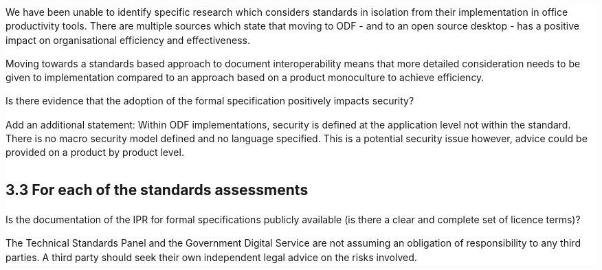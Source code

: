 We have been unable to identify specific research which considers standards in isolation from their implementation in office productivity tools. There are multiple sources which state that moving to ODF - and to an open source desktop - has a positive impact on organisational efficiency and effectiveness.

Moving towards a standards based approach to document interoperability means that more detailed consideration needs to be given to implementation compared to an approach based on a product monoculture to achieve efficiency.

Is there evidence that the adoption of the formal specification positively impacts security?

Add an additional statement: Within ODF implementations, security is defined at the application level not within the standard. There is no macro security model defined and no language specified. This is a potential security issue however, advice could be provided on a product by product level.

## 3.3 For each of the standards assessments

Is the documentation of the IPR for formal specifications publicly available (is there a clear and complete set of licence terms)?

The Technical Standards Panel and the Government Digital Service are not assuming an obligation of responsibility to any third parties. A third party should seek their own independent legal advice on the risks involved.